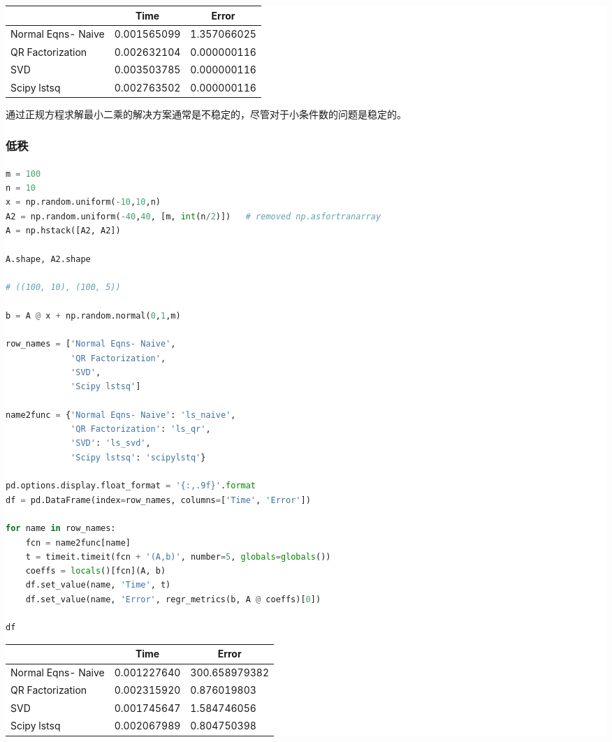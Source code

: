 | | Time | Error |
| --- | --- | --- |
| Normal Eqns- Naive | 0.001565099 | 1.357066025 |
| QR Factorization | 0.002632104 | 0.000000116 |
| SVD | 0.003503785 | 0.000000116 |
| Scipy lstsq | 0.002763502 | 0.000000116 |

通过正规方程求解最小二乘的解决方案通常是不稳定的，尽管对于小条件数的问题是稳定的。

### 低秩

```py
m = 100
n = 10
x = np.random.uniform(-10,10,n)
A2 = np.random.uniform(-40,40, [m, int(n/2)])   # removed np.asfortranarray
A = np.hstack([A2, A2])

A.shape, A2.shape

# ((100, 10), (100, 5))

b = A @ x + np.random.normal(0,1,m)

row_names = ['Normal Eqns- Naive',
             'QR Factorization', 
             'SVD', 
             'Scipy lstsq']

name2func = {'Normal Eqns- Naive': 'ls_naive', 
             'QR Factorization': 'ls_qr',
             'SVD': 'ls_svd',
             'Scipy lstsq': 'scipylstq'}

pd.options.display.float_format = '{:,.9f}'.format
df = pd.DataFrame(index=row_names, columns=['Time', 'Error'])

for name in row_names:
    fcn = name2func[name]
    t = timeit.timeit(fcn + '(A,b)', number=5, globals=globals())
    coeffs = locals()[fcn](A, b)
    df.set_value(name, 'Time', t)
    df.set_value(name, 'Error', regr_metrics(b, A @ coeffs)[0])

df
```

|  | Time | Error |
| --- | --- | --- |
| Normal Eqns- Naive | 0.001227640 | 300.658979382 |
| QR Factorization | 0.002315920 | 0.876019803 |
| SVD | 0.001745647 | 1.584746056 |
| Scipy lstsq | 0.002067989 | 0.804750398 |
